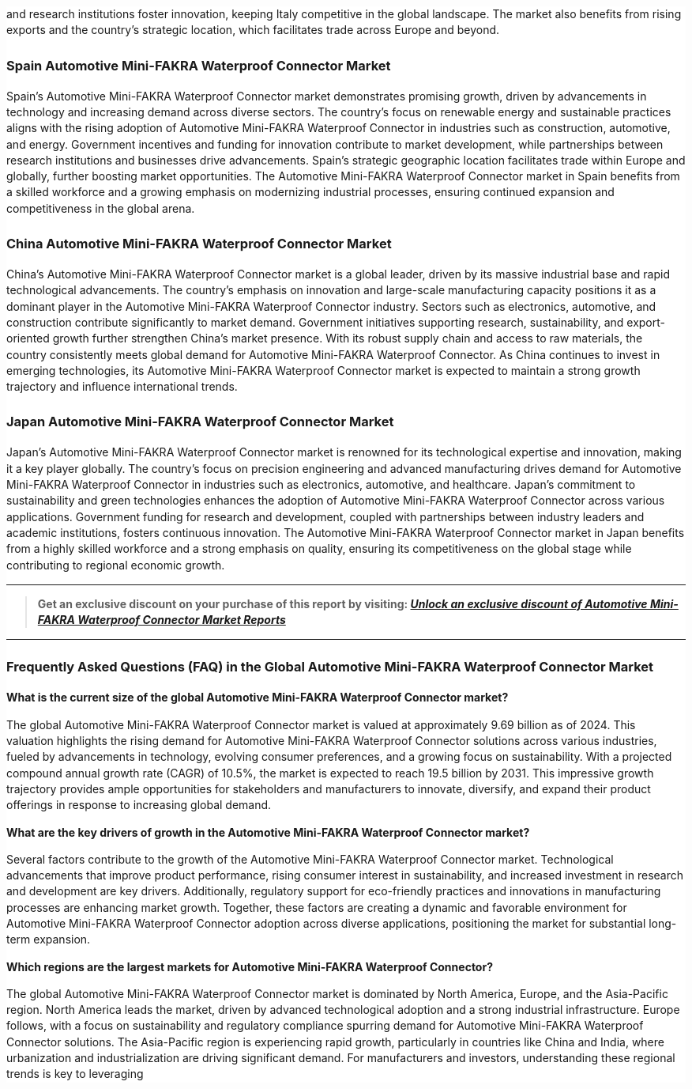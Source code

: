and research institutions foster innovation, keeping Italy competitive in the global landscape. The market also benefits from rising exports and the country&rsquo;s strategic location, which facilitates trade across Europe and beyond.</p><h3>Spain Automotive Mini-FAKRA Waterproof Connector Market</h3><p>Spain&rsquo;s Automotive Mini-FAKRA Waterproof Connector market demonstrates promising growth, driven by advancements in technology and increasing demand across diverse sectors. The country&rsquo;s focus on renewable energy and sustainable practices aligns with the rising adoption of Automotive Mini-FAKRA Waterproof Connector in industries such as construction, automotive, and energy. Government incentives and funding for innovation contribute to market development, while partnerships between research institutions and businesses drive advancements. Spain&rsquo;s strategic geographic location facilitates trade within Europe and globally, further boosting market opportunities. The Automotive Mini-FAKRA Waterproof Connector market in Spain benefits from a skilled workforce and a growing emphasis on modernizing industrial processes, ensuring continued expansion and competitiveness in the global arena.</p><h3>China Automotive Mini-FAKRA Waterproof Connector Market</h3><p>China&rsquo;s Automotive Mini-FAKRA Waterproof Connector market is a global leader, driven by its massive industrial base and rapid technological advancements. The country&rsquo;s emphasis on innovation and large-scale manufacturing capacity positions it as a dominant player in the Automotive Mini-FAKRA Waterproof Connector industry. Sectors such as electronics, automotive, and construction contribute significantly to market demand. Government initiatives supporting research, sustainability, and export-oriented growth further strengthen China&rsquo;s market presence. With its robust supply chain and access to raw materials, the country consistently meets global demand for Automotive Mini-FAKRA Waterproof Connector. As China continues to invest in emerging technologies, its Automotive Mini-FAKRA Waterproof Connector market is expected to maintain a strong growth trajectory and influence international trends.</p><h3>Japan Automotive Mini-FAKRA Waterproof Connector Market</h3><p>Japan&rsquo;s Automotive Mini-FAKRA Waterproof Connector market is renowned for its technological expertise and innovation, making it a key player globally. The country&rsquo;s focus on precision engineering and advanced manufacturing drives demand for Automotive Mini-FAKRA Waterproof Connector in industries such as electronics, automotive, and healthcare. Japan&rsquo;s commitment to sustainability and green technologies enhances the adoption of Automotive Mini-FAKRA Waterproof Connector across various applications. Government funding for research and development, coupled with partnerships between industry leaders and academic institutions, fosters continuous innovation. The Automotive Mini-FAKRA Waterproof Connector market in Japan benefits from a highly skilled workforce and a strong emphasis on quality, ensuring its competitiveness on the global stage while contributing to regional economic growth.</p><hr /><blockquote><p><strong>Get an exclusive discount on your purchase of this report by visiting: <em><a href="://marketresearchpulse.com/ask-for-discount/98254?utm_source=Github&amp;utm_medium=0110">Unlock an exclusive discount of Automotive Mini-FAKRA Waterproof Connector Market Reports</a></em>&nbsp;</strong></p></blockquote><hr /><h3>Frequently Asked Questions (FAQ) in the Global Automotive Mini-FAKRA Waterproof Connector Market</h3><p><strong>What is the current size of the global Automotive Mini-FAKRA Waterproof Connector market?</strong></p><p>The global Automotive Mini-FAKRA Waterproof Connector market is valued at approximately 9.69 billion as of 2024. This valuation highlights the rising demand for Automotive Mini-FAKRA Waterproof Connector solutions across various industries, fueled by advancements in technology, evolving consumer preferences, and a growing focus on sustainability. With a projected compound annual growth rate (CAGR) of 10.5%, the market is expected to reach 19.5 billion by 2031. This impressive growth trajectory provides ample opportunities for stakeholders and manufacturers to innovate, diversify, and expand their product offerings in response to increasing global demand.</p><p><strong>What are the key drivers of growth in the Automotive Mini-FAKRA Waterproof Connector market?</strong></p><p>Several factors contribute to the growth of the Automotive Mini-FAKRA Waterproof Connector market. Technological advancements that improve product performance, rising consumer interest in sustainability, and increased investment in research and development are key drivers. Additionally, regulatory support for eco-friendly practices and innovations in manufacturing processes are enhancing market growth. Together, these factors are creating a dynamic and favorable environment for Automotive Mini-FAKRA Waterproof Connector adoption across diverse applications, positioning the market for substantial long-term expansion.</p><p><strong>Which regions are the largest markets for Automotive Mini-FAKRA Waterproof Connector?</strong></p><p>The global Automotive Mini-FAKRA Waterproof Connector market is dominated by North America, Europe, and the Asia-Pacific region. North America leads the market, driven by advanced technological adoption and a strong industrial infrastructure. Europe follows, with a focus on sustainability and regulatory compliance spurring demand for Automotive Mini-FAKRA Waterproof Connector solutions. The Asia-Pacific region is experiencing rapid growth, particularly in countries like China and India, where urbanization and industrialization are driving significant demand. For manufacturers and investors, understanding these regional trends is key to leveraging